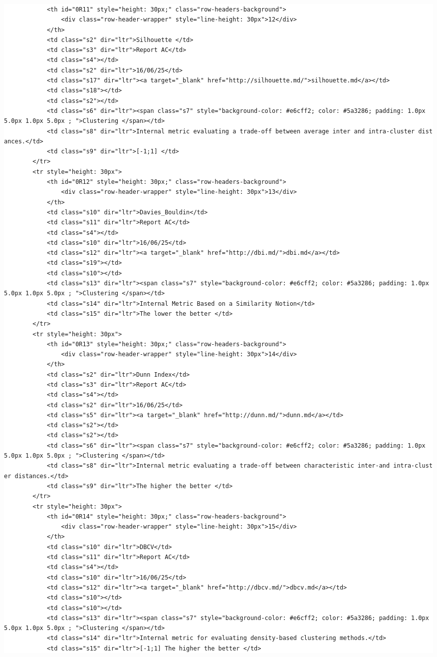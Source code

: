                 <th id="0R11" style="height: 30px;" class="row-headers-background">
                    <div class="row-header-wrapper" style="line-height: 30px">12</div>
                </th>
                <td class="s2" dir="ltr">Silhouette </td>
                <td class="s3" dir="ltr">Report AC</td>
                <td class="s4"></td>
                <td class="s2" dir="ltr">16/06/25</td>
                <td class="s17" dir="ltr"><a target="_blank" href="http://silhouette.md/">silhouette.md</a></td>
                <td class="s18"></td>
                <td class="s2"></td>
                <td class="s6" dir="ltr"><span class="s7" style="background-color: #e6cff2; color: #5a3286; padding: 1.0px 5.0px 1.0px 5.0px ; ">Clustering </span></td>
                <td class="s8" dir="ltr">Internal metric evaluating a trade-off between average inter and intra-cluster distances.</td>
                <td class="s9" dir="ltr">[-1;1] </td>
            </tr>
            <tr style="height: 30px">
                <th id="0R12" style="height: 30px;" class="row-headers-background">
                    <div class="row-header-wrapper" style="line-height: 30px">13</div>
                </th>
                <td class="s10" dir="ltr">Davies_Bouldin</td>
                <td class="s11" dir="ltr">Report AC</td>
                <td class="s4"></td>
                <td class="s10" dir="ltr">16/06/25</td>
                <td class="s12" dir="ltr"><a target="_blank" href="http://dbi.md/">dbi.md</a></td>
                <td class="s19"></td>
                <td class="s10"></td>
                <td class="s13" dir="ltr"><span class="s7" style="background-color: #e6cff2; color: #5a3286; padding: 1.0px 5.0px 1.0px 5.0px ; ">Clustering </span></td>
                <td class="s14" dir="ltr">Internal Metric Based on a Similarity Notion</td>
                <td class="s15" dir="ltr">The lower the better </td>
            </tr>
            <tr style="height: 30px">
                <th id="0R13" style="height: 30px;" class="row-headers-background">
                    <div class="row-header-wrapper" style="line-height: 30px">14</div>
                </th>
                <td class="s2" dir="ltr">Dunn Index</td>
                <td class="s3" dir="ltr">Report AC</td>
                <td class="s4"></td>
                <td class="s2" dir="ltr">16/06/25</td>
                <td class="s5" dir="ltr"><a target="_blank" href="http://dunn.md/">dunn.md</a></td>
                <td class="s2"></td>
                <td class="s2"></td>
                <td class="s6" dir="ltr"><span class="s7" style="background-color: #e6cff2; color: #5a3286; padding: 1.0px 5.0px 1.0px 5.0px ; ">Clustering </span></td>
                <td class="s8" dir="ltr">Internal metric evaluating a trade-off between characteristic inter-and intra-cluster distances.</td>
                <td class="s9" dir="ltr">The higher the better </td>
            </tr>
            <tr style="height: 30px">
                <th id="0R14" style="height: 30px;" class="row-headers-background">
                    <div class="row-header-wrapper" style="line-height: 30px">15</div>
                </th>
                <td class="s10" dir="ltr">DBCV</td>
                <td class="s11" dir="ltr">Report AC</td>
                <td class="s4"></td>
                <td class="s10" dir="ltr">16/06/25</td>
                <td class="s12" dir="ltr"><a target="_blank" href="http://dbcv.md/">dbcv.md</a></td>
                <td class="s10"></td>
                <td class="s10"></td>
                <td class="s13" dir="ltr"><span class="s7" style="background-color: #e6cff2; color: #5a3286; padding: 1.0px 5.0px 1.0px 5.0px ; ">Clustering </span></td>
                <td class="s14" dir="ltr">Internal metric for evaluating density-based clustering methods.</td>
                <td class="s15" dir="ltr">[-1;1] The higher the better </td>